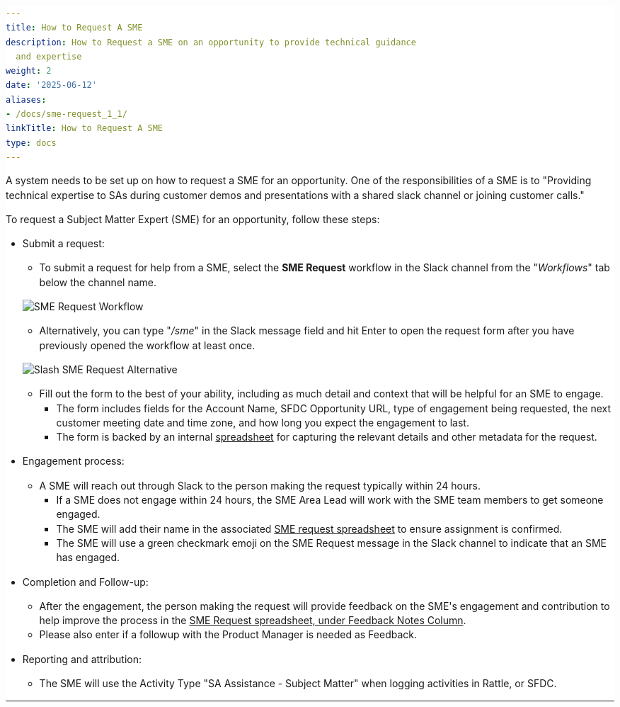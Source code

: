 ```yaml
---
title: How to Request A SME
description: How to Request a SME on an opportunity to provide technical guidance
  and expertise
weight: 2
date: '2025-06-12'
aliases:
- /docs/sme-request_1_1/
linkTitle: How to Request A SME
type: docs
---
```


A system needs to be set up on how to request a SME for an opportunity. One of the responsibilities of a SME is to "Providing technical expertise to SAs during customer demos and presentations with a shared slack channel or joining customer calls."

To request a Subject Matter Expert (SME) for an opportunity, follow these steps:

* Submit a request:
  * To submit a request for help from a SME, select the **SME Request** workflow in the Slack channel from the "_Workflows_" tab below the channel name.

  ![SME Request Workflow](/images/solution-architects/initiate_sme_request.png)

  * Alternatively, you can type "_/sme_" in the Slack message field and hit Enter to open the request form after you have previously opened the workflow at least once.

  ![Slash SME Request Alternative](/images/solution-architects/slash_sme.png)

  * Fill out the form to the best of your ability, including as much detail and context that will be helpful for an SME to engage.
    * The form includes fields for the Account Name, SFDC Opportunity URL, type of engagement being requested, the next customer meeting date and time zone, and how long you expect the engagement to last.
    * The form is backed by an internal [spreadsheet](https://docs.google.com/spreadsheets/d/1Ti0DAaY9U3XFi32urmRDLzNa0x1ApRbCeHwDghtYvWk/edit?gid=1469229077#gid=1469229077) for capturing the relevant details and other metadata for the request.
* Engagement process:
  * A SME will reach out through Slack to the person making the request typically within 24 hours.
    * If a SME does not engage within 24 hours, the SME Area Lead will work with the SME team members to get someone engaged.
    * The SME will add their name in the associated [SME request spreadsheet](https://docs.google.com/spreadsheets/d/1Ti0DAaY9U3XFi32urmRDLzNa0x1ApRbCeHwDghtYvWk/edit?gid=1469229077#gid=1469229077) to ensure assignment is confirmed.
    * The SME will use a green checkmark emoji on the SME Request message in the Slack channel to indicate that an SME has engaged.
* Completion and Follow-up:
  * After the engagement, the person making the request will provide feedback on the SME's engagement and contribution to help improve the process in the [SME Request spreadsheet, under Feedback Notes Column](https://docs.google.com/spreadsheets/d/1Ti0DAaY9U3XFi32urmRDLzNa0x1ApRbCeHwDghtYvWk/edit?gid=1469229077#gid=1469229077).
  * Please also enter if a followup with the Product Manager is needed as Feedback.
* Reporting and attribution:
  * The SME will use the Activity Type "SA Assistance - Subject Matter" when logging activities in Rattle, or SFDC.

---